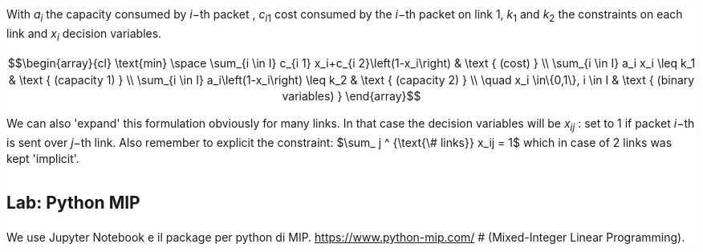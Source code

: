 With $a_i$ the capacity consumed by $i-$th packet , $c_{i1}$ cost consumed by the $i-$th packet on link 1, $k_1$ and $k_2$ the constraints on each link and $x_i$ decision variables.


$$\begin{array}{cl}
\text{min} \space \sum_{i \in I} c_{i 1} x_i+c_{i 2}\left(1-x_i\right) & \text { (cost) } \\
\sum_{i \in I} a_i x_i \leq k_1 & \text { (capacity 1) } \\
\sum_{i \in I} a_i\left(1-x_i\right) \leq k_2 & \text { (capacity 2) } \\
\quad x_i \in\{0,1\}, i \in I & \text { (binary variables) }
\end{array}$$

We can also 'expand' this formulation obviously for many links. In that case the decision variables will be $x_{ij}$ : set to 1 if packet $i-$th is sent over $j-$th link. 
Also remember to explicit the constraint: $\sum_ j ^ {\text{\# links}} x_ij = 1$ which in case of 2 links was kept 'implicit'.




## Lab: Python MIP

We use Jupyter Notebook e il package per python di MIP. https://www.python-mip.com/ # (Mixed-Integer Linear Programming). 



